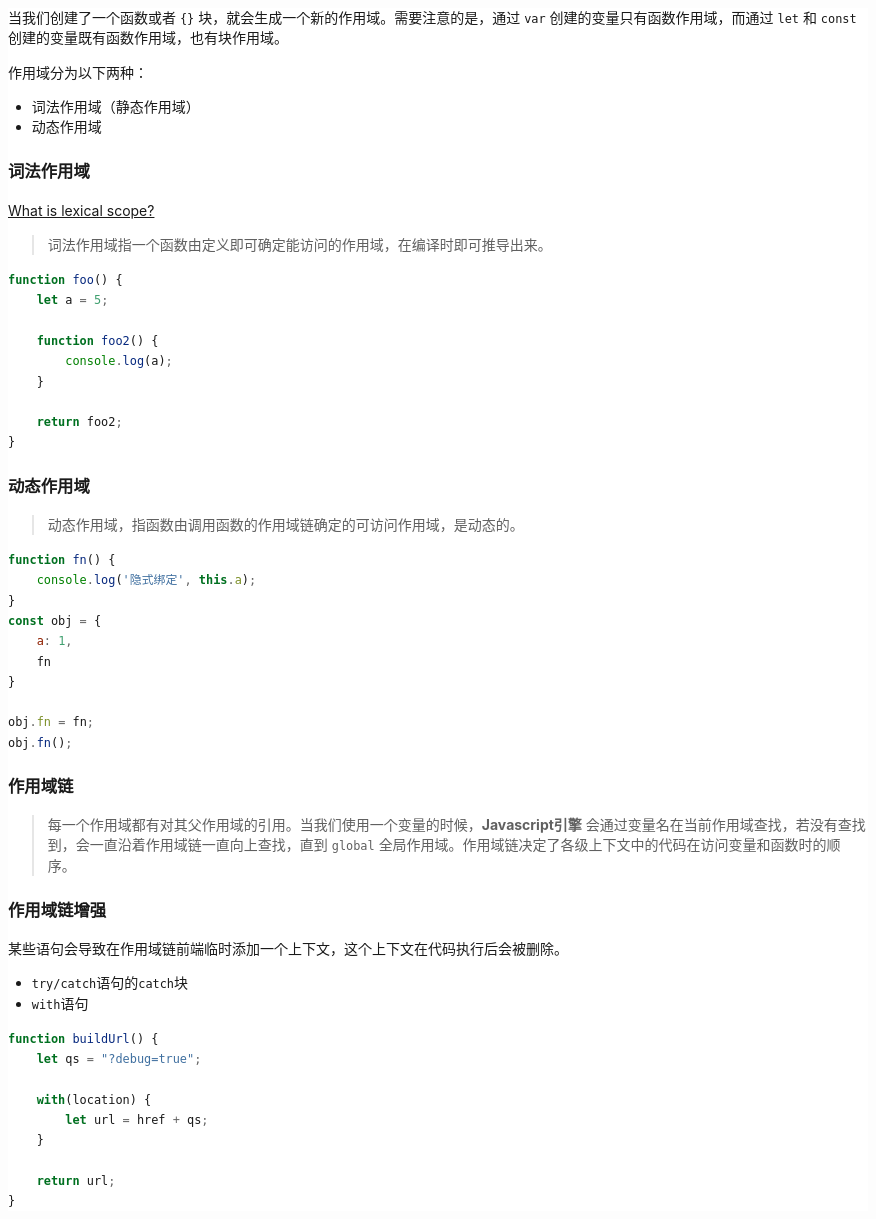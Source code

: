 当我们创建了一个函数或者 `{}` 块，就会生成一个新的作用域。需要注意的是，通过 `var` 创建的变量只有函数作用域，而通过 `let` 和 `const` 创建的变量既有函数作用域，也有块作用域。

作用域分为以下两种：
- 词法作用域（静态作用域）
- 动态作用域

### 词法作用域
[What is lexical scope?](https://stackoverflow.com/questions/1047454/what-is-lexical-scope)
> 词法作用域指一个函数由定义即可确定能访问的作用域，在编译时即可推导出来。  

```js
function foo() {
    let a = 5;

    function foo2() {
        console.log(a);
    }

    return foo2;
}
```

### 动态作用域
> 动态作用域，指函数由调用函数的作用域链确定的可访问作用域，是动态的。
```js
function fn() {
    console.log('隐式绑定', this.a);
}
const obj = {
    a: 1,
    fn
}

obj.fn = fn;
obj.fn();
```

### 作用域链
> 每一个作用域都有对其父作用域的引用。当我们使用一个变量的时候，**Javascript引擎** 会通过变量名在当前作用域查找，若没有查找到，会一直沿着作用域链一直向上查找，直到 `global` 全局作用域。作用域链决定了各级上下文中的代码在访问变量和函数时的顺序。

### 作用域链增强
某些语句会导致在作用域链前端临时添加一个上下文，这个上下文在代码执行后会被删除。
- `try/catch`语句的`catch`块
- `with`语句
```js
function buildUrl() {
    let qs = "?debug=true";

    with(location) {
        let url = href + qs;
    }

    return url;
}
```
